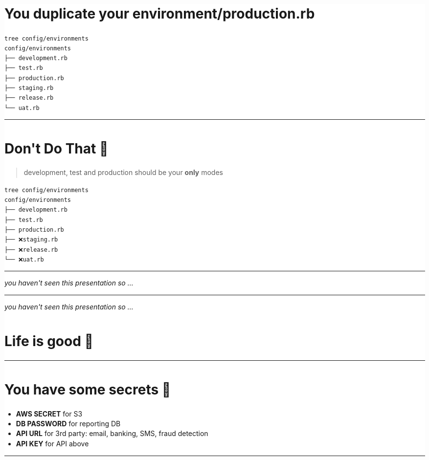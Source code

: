 
# You duplicate your environment/production.rb

```sh
tree config/environments
config/environments
├── development.rb
├── test.rb
├── production.rb
├── staging.rb
├── release.rb
└── uat.rb
```

---

# Don't Do That 🚨

> development, test and production should be your **only** modes

```sh
tree config/environments
config/environments
├── development.rb
├── test.rb
├── production.rb
├── ❌staging.rb
├── ❌release.rb
└── ❌uat.rb
```

---

_you haven't seen this presentation so ..._

---

_you haven't seen this presentation so ..._

# Life is good 🌴

---

# You have some secrets 🔐

* **AWS SECRET** for S3
* **DB PASSWORD** for reporting DB
* **API URL** for 3rd party: email, banking, SMS, fraud detection
* **API KEY** for API above

---
